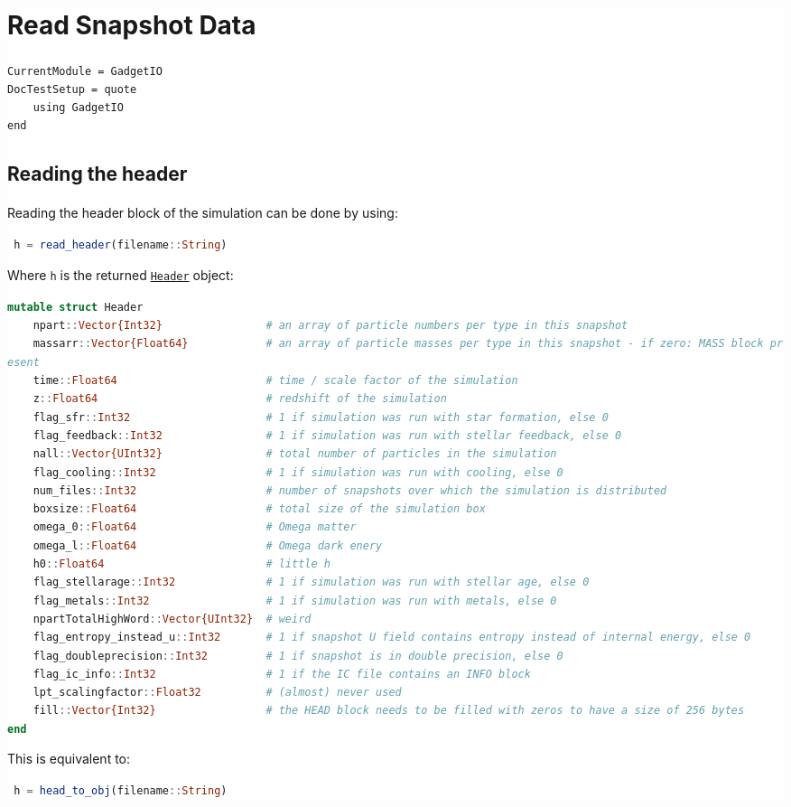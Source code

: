 # Read Snapshot Data


```@meta
CurrentModule = GadgetIO
DocTestSetup = quote
    using GadgetIO
end
```

## Reading the header


Reading the header block of the simulation can be done by using:

```julia
 h = read_header(filename::String)
```

Where `h` is the returned [`Header`](@ref) object:

```julia
mutable struct Header
    npart::Vector{Int32}                # an array of particle numbers per type in this snapshot
    massarr::Vector{Float64}            # an array of particle masses per type in this snapshot - if zero: MASS block present
    time::Float64                       # time / scale factor of the simulation
    z::Float64                          # redshift of the simulation
    flag_sfr::Int32                     # 1 if simulation was run with star formation, else 0
    flag_feedback::Int32                # 1 if simulation was run with stellar feedback, else 0
    nall::Vector{UInt32}                # total number of particles in the simulation
    flag_cooling::Int32                 # 1 if simulation was run with cooling, else 0
    num_files::Int32                    # number of snapshots over which the simulation is distributed
    boxsize::Float64                    # total size of the simulation box
    omega_0::Float64                    # Omega matter
    omega_l::Float64                    # Omega dark enery
    h0::Float64                         # little h
    flag_stellarage::Int32              # 1 if simulation was run with stellar age, else 0
    flag_metals::Int32                  # 1 if simulation was run with metals, else 0
    npartTotalHighWord::Vector{UInt32}  # weird
    flag_entropy_instead_u::Int32       # 1 if snapshot U field contains entropy instead of internal energy, else 0
    flag_doubleprecision::Int32         # 1 if snapshot is in double precision, else 0
    flag_ic_info::Int32                 # 1 if the IC file contains an INFO block   
    lpt_scalingfactor::Float32          # (almost) never used
    fill::Vector{Int32}                 # the HEAD block needs to be filled with zeros to have a size of 256 bytes
end
```

This is equivalent to:

```julia
 h = head_to_obj(filename::String)
```
